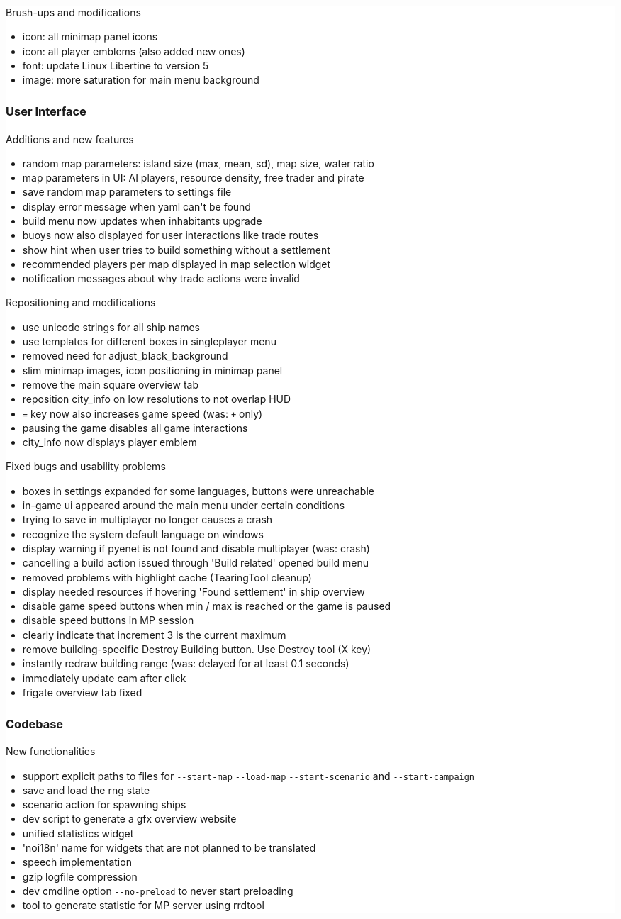 Brush-ups and modifications
 - icon: all minimap panel icons
 - icon: all player emblems (also added new ones)
 - font: update Linux Libertine to version 5
 - image: more saturation for main menu background


### User Interface

Additions and new features
 - random map parameters: island size (max, mean, sd), map size, water ratio
 - map parameters in UI: AI players, resource density, free trader and pirate
 - save random map parameters to settings file
 - display error message when yaml can't be found
 - build menu now updates when inhabitants upgrade
 - buoys now also displayed for user interactions like trade routes
 - show hint when user tries to build something without a settlement
 - recommended players per map displayed in map selection widget
 - notification messages about why trade actions were invalid

Repositioning and modifications
 - use unicode strings for all ship names
 - use templates for different boxes in singleplayer menu
 - removed need for adjust_black_background
 - slim minimap images, icon positioning in minimap panel
 - remove the main square overview tab
 - reposition city_info on low resolutions to not overlap HUD
 - `=` key now also increases game speed (was: `+` only)
 - pausing the game disables all game interactions
 - city_info now displays player emblem

Fixed bugs and usability problems
 - boxes in settings expanded for some languages, buttons were unreachable
 - in-game ui appeared around the main menu under certain conditions
 - trying to save in multiplayer no longer causes a crash
 - recognize the system default language on windows
 - display warning if pyenet is not found and disable multiplayer (was: crash)
 - cancelling a build action issued through 'Build related' opened build menu
 - removed problems with highlight cache (TearingTool cleanup)
 - display needed resources if hovering 'Found settlement' in ship overview
 - disable game speed buttons when min / max is reached or the game is paused
 - disable speed buttons in MP session
 - clearly indicate that increment 3 is the current maximum
 - remove building-specific Destroy Building button. Use Destroy tool (X key)
 - instantly redraw building range (was: delayed for at least 0.1 seconds)
 - immediately update cam after click
 - frigate overview tab fixed


### Codebase

New functionalities
 - support explicit paths to files for `--start-map` `--load-map`
   `--start-scenario` and `--start-campaign`
 - save and load the rng state
 - scenario action for spawning ships
 - dev script to generate a gfx overview website
 - unified statistics widget
 - 'noi18n' name for widgets that are not planned to be translated
 - speech implementation
 - gzip logfile compression
 - dev cmdline option `--no-preload` to never start preloading
 - tool to generate statistic for MP server using rrdtool
